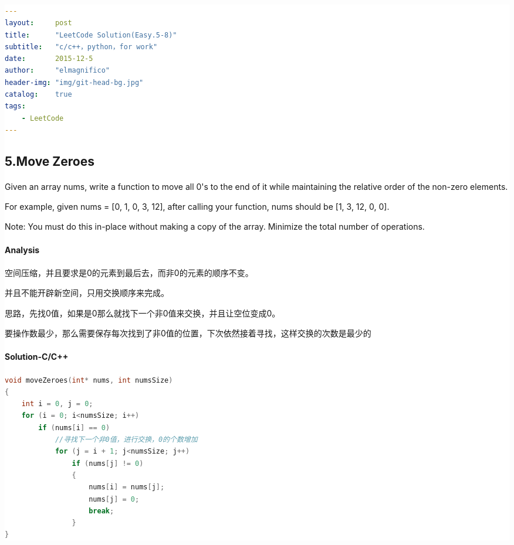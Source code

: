 ```yaml
---
layout:     post
title:      "LeetCode Solution(Easy.5-8)"
subtitle:   "c/c++，python，for work"
date:       2015-12-5
author:     "elmagnifico"
header-img: "img/git-head-bg.jpg"
catalog:    true
tags:
    - LeetCode
---
```



## 5.Move Zeroes

Given an array nums, write a function to move all 0's to the end of it while maintaining the relative order of the non-zero elements.

For example, given nums = [0, 1, 0, 3, 12], after calling your function, nums should be [1, 3, 12, 0, 0].

Note:
You must do this in-place without making a copy of the array.
Minimize the total number of operations.

#### Analysis

空间压缩，并且要求是0的元素到最后去，而非0的元素的顺序不变。

并且不能开辟新空间，只用交换顺序来完成。

思路，先找0值，如果是0那么就找下一个非0值来交换，并且让空位变成0。

要操作数最少，那么需要保存每次找到了非0值的位置，下次依然接着寻找，这样交换的次数是最少的

#### Solution-C/C++

```cpp
void moveZeroes(int* nums, int numsSize)
{
	int i = 0, j = 0;
	for (i = 0; i<numsSize; i++)
		if (nums[i] == 0)
			//寻找下一个非0值，进行交换，0的个数增加
			for (j = i + 1; j<numsSize; j++)
				if (nums[j] != 0)
				{
					nums[i] = nums[j];
					nums[j] = 0;
					break;
				}
}
```
